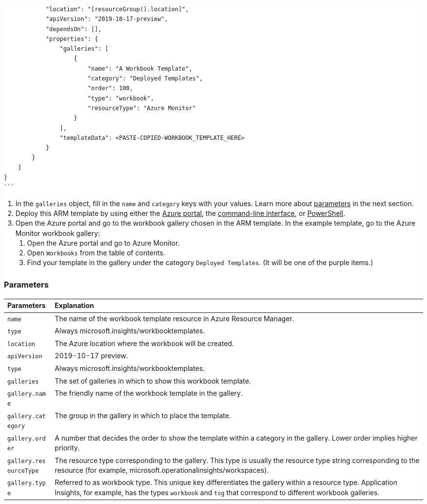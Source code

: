                 "location": "[resourceGroup().location]",
                "apiVersion": "2019-10-17-preview",
                "dependsOn": [],
                "properties": {
                    "galleries": [
                        {
                            "name": "A Workbook Template",
                            "category": "Deployed Templates",
                            "order": 100,
                            "type": "workbook",
                            "resourceType": "Azure Monitor"
                        }
                    ],
                    "templateData": <PASTE-COPIED-WORKBOOK_TEMPLATE_HERE>
                }
            }
        ]
    }
    ```
1. In the `galleries` object, fill in the `name` and `category` keys with your values. Learn more about [parameters](#parameters) in the next section.
1. Deploy this ARM template by using either the [Azure portal](../../azure-resource-manager/templates/deploy-portal.md#deploy-resources-from-custom-template), the [command-line interface](../../azure-resource-manager/templates/deploy-cli.md), or [PowerShell](../../azure-resource-manager/templates/deploy-powershell.md).
1. Open the Azure portal and go to the workbook gallery chosen in the ARM template. In the example template, go to the Azure Monitor workbook gallery:
    1. Open the Azure portal and go to Azure Monitor.
    1. Open `Workbooks` from the table of contents.
    1. Find your template in the gallery under the category `Deployed Templates`. (It will be one of the purple items.)

### Parameters

|Parameters                |Explanation                                                                                             |
|:-------------------------|:-------------------------------------------------------------------------------------------------------|
| `name`                   | The name of the workbook template resource in Azure Resource Manager.                                  |
|`type`                    | Always microsoft.insights/workbooktemplates.                                                            |
| `location`               | The Azure location where the workbook will be created.                                               |
| `apiVersion`             | 2019-10-17 preview.                                                                                     |
| `type`                   | Always microsoft.insights/workbooktemplates.                                                            |
| `galleries`              | The set of galleries in which to show this workbook template.                                                |
| `gallery.name`           | The friendly name of the workbook template in the gallery.                                             |
| `gallery.category`       | The group in the gallery in which to place the template.                                                     |
| `gallery.order`          | A number that decides the order to show the template within a category in the gallery. Lower order implies higher priority. |
| `gallery.resourceType`   | The resource type corresponding to the gallery. This type is usually the resource type string corresponding to the resource (for example, microsoft.operationalinsights/workspaces). |
|`gallery.type`            | Referred to as workbook type. This unique key differentiates the gallery within a resource type. Application Insights, for example, has the types `workbook` and `tsg` that correspond to different workbook galleries. |
